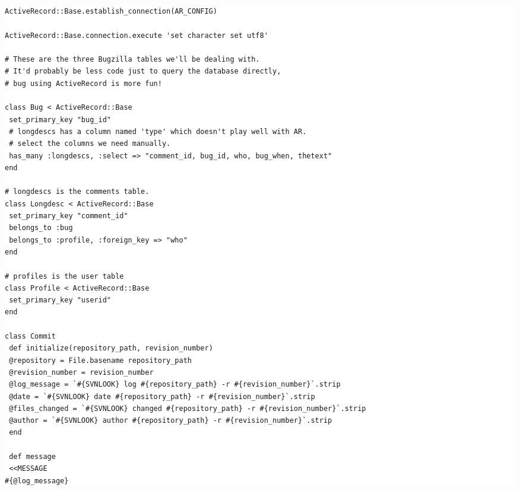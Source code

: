     ActiveRecord::Base.establish_connection(AR_CONFIG)

    ActiveRecord::Base.connection.execute 'set character set utf8' 

    # These are the three Bugzilla tables we'll be dealing with.
    # It'd probably be less code just to query the database directly,
    # bug using ActiveRecord is more fun!

    class Bug < ActiveRecord::Base
     set_primary_key "bug_id"
     # longdescs has a column named 'type' which doesn't play well with AR.
     # select the columns we need manually.
     has_many :longdescs, :select => "comment_id, bug_id, who, bug_when, thetext"
    end

    # longdescs is the comments table.
    class Longdesc < ActiveRecord::Base
     set_primary_key "comment_id"
     belongs_to :bug
     belongs_to :profile, :foreign_key => "who"
    end

    # profiles is the user table
    class Profile < ActiveRecord::Base
     set_primary_key "userid"
    end

    class Commit
     def initialize(repository_path, revision_number)
     @repository = File.basename repository_path
     @revision_number = revision_number
     @log_message = `#{SVNLOOK} log #{repository_path} -r #{revision_number}`.strip
     @date = `#{SVNLOOK} date #{repository_path} -r #{revision_number}`.strip
     @files_changed = `#{SVNLOOK} changed #{repository_path} -r #{revision_number}`.strip
     @author = `#{SVNLOOK} author #{repository_path} -r #{revision_number}`.strip
     end

     def message
     <<MESSAGE
    #{@log_message}
